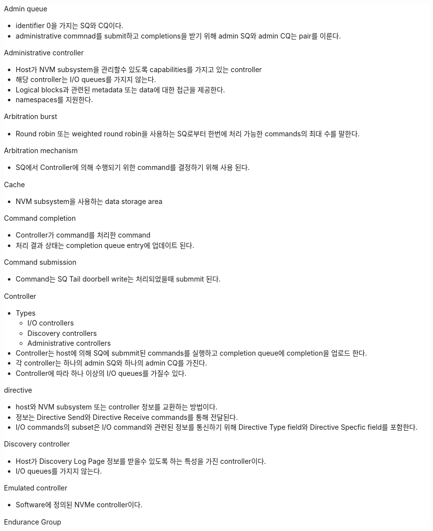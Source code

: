 Admin queue

- identifier 0을 가지는 SQ와 CQ이다.
- administrative commnad를 submit하고 completions을 받기 위해 admin SQ와 admin CQ는 pair를 이룬다.

Administrative controller

- Host가 NVM subsystem을 관리할수 있도록 capabilities를 가지고 있는 controller
- 해당 controller는 I/O queues를 가지지 않는다.
- Logical blocks과 관련된 metadata 또는 data에 대한 접근을 제공한다.
- namespaces를 지원한다.

Arbitration burst

- Round robin 또는 weighted round robin을 사용하는 SQ로부터 한번에 처리 가능한 commands의 최대 수를 말한다.

Arbitration mechanism

- SQ에서 Controller에 의해 수행되기 위한 command를 결정하기 위해 사용 된다.

Cache

- NVM subsystem을 사용하는 data storage area

Command completion

- Controller가 command를 처리한 command
- 처리 결과 상태는 completion queue entry에 업데이트 된다.

Command submission

- Command는 SQ Tail doorbell write는 처리되었을때 submmit 된다. 

Controller

- Types
  - I/O controllers
  - Discovery controllers
  - Administrative controllers
- Controller는 host에 의해 SQ에 submmit된 commands를 실행하고 completion queue에 completion을 업로드 한다.
- 각 controller는 하나의 admin SQ와 하나의 admin CQ를 가진다.
- Controller에 따라 하나 이상의 I/O queues를 가질수 있다.

directive

- host와 NVM subsystem 또는 controller 정보를 교환하는 방법이다.
- 정보는 Directive Send와 Directive Receive commands를 통해 전달된다.
-  I/O commands의 subset은 I/O command와 관련된 정보를 통신하기 위해 Directive Type field와 Directive Specfic field를 포함한다.

Discovery controller

- Host가 Discovery Log Page 정보를 받을수 있도록 하는 특성을 가진 controller이다.
- I/O queues를 가지지 않는다. 

Emulated controller

- Software에 정의된 NVMe controller이다. 

Endurance Group
